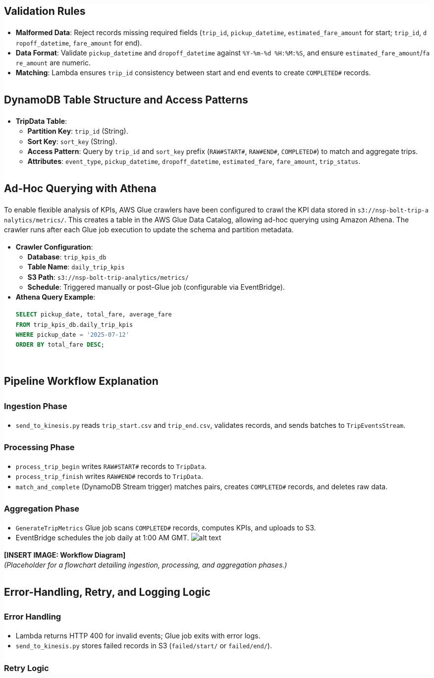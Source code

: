 ## Validation Rules
- **Malformed Data**: Reject records missing required fields (`trip_id`, `pickup_datetime`, `estimated_fare_amount` for start; `trip_id`, `dropoff_datetime`, `fare_amount` for end).
- **Data Format**: Validate `pickup_datetime` and `dropoff_datetime` against `%Y-%m-%d %H:%M:%S`, and ensure `estimated_fare_amount`/`fare_amount` are numeric.
- **Matching**: Lambda ensures `trip_id` consistency between start and end events to create `COMPLETED#` records.

## DynamoDB Table Structure and Access Patterns
- **TripData Table**:
  - **Partition Key**: `trip_id` (String).
  - **Sort Key**: `sort_key` (String).
  - **Access Pattern**: Query by `trip_id` and `sort_key` prefix (`RAW#START#`, `RAW#END#`, `COMPLETED#`) to match and aggregate trips.
  - **Attributes**: `event_type`, `pickup_datetime`, `dropoff_datetime`, `estimated_fare`, `fare_amount`, `trip_status`.

## Ad-Hoc Querying with Athena
To enable flexible analysis of KPIs, AWS Glue crawlers have been configured to crawl the KPI data stored in `s3://nsp-bolt-trip-analytics/metrics/`. This creates a table in the AWS Glue Data Catalog, allowing ad-hoc querying using Amazon Athena. The crawler runs after each Glue job execution to update the schema and partition metadata.

- **Crawler Configuration**:
  - **Database**: `trip_kpis_db`
  - **Table Name**: `daily_trip_kpis`
  - **S3 Path**: `s3://nsp-bolt-trip-analytics/metrics/`
  - **Schedule**: Triggered manually or post-Glue job (configurable via EventBridge).
- **Athena Query Example**:
  ```sql
  SELECT pickup_date, total_fare, average_fare
  FROM trip_kpis_db.daily_trip_kpis
  WHERE pickup_date = '2025-07-12'
  ORDER BY total_fare DESC;



## Pipeline Workflow Explanation
### Ingestion Phase
- `send_to_kinesis.py` reads `trip_start.csv` and `trip_end.csv`, validates records, and sends batches to `TripEventsStream`.

### Processing Phase
- `process_trip_begin` writes `RAW#START#` records to `TripData`.
- `process_trip_finish` writes `RAW#END#` records to `TripData`.
- `match_and_complete` (DynamoDB Stream trigger) matches pairs, creates `COMPLETED#` records, and deletes raw data.

### Aggregation Phase
- `GenerateTripMetrics` Glue job scans `COMPLETED#` records, computes KPIs, and uploads to S3.
- EventBridge schedules the job daily at 1:00 AM GMT.
![alt text](docs/EventBridgeScheduler.png)

**[INSERT IMAGE: Workflow Diagram]**  
*(Placeholder for a flowchart detailing ingestion, processing, and aggregation phases.)*

## Error-Handling, Retry, and Logging Logic
### Error Handling
- Lambda returns HTTP 400 for invalid events; Glue job exits with error logs.
- `send_to_kinesis.py` stores failed records in S3 (`failed/start/` or `failed/end/`).

### Retry Logic
  ```